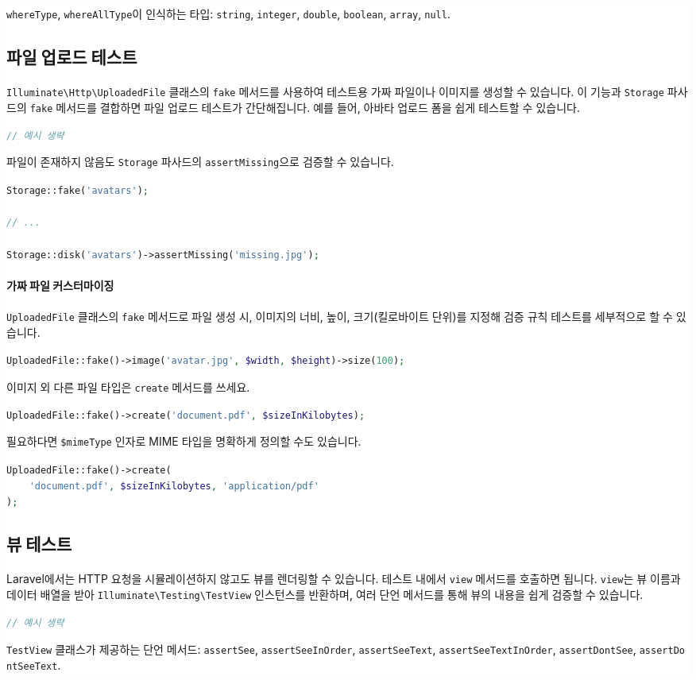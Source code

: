`whereType`, `whereAllType`이 인식하는 타입: `string`, `integer`, `double`, `boolean`, `array`, `null`.

<a name="testing-file-uploads"></a>
## 파일 업로드 테스트

`Illuminate\Http\UploadedFile` 클래스의 `fake` 메서드를 사용하여 테스트용 가짜 파일이나 이미지를 생성할 수 있습니다. 이 기능과 `Storage` 파사드의 `fake` 메서드를 결합하면 파일 업로드 테스트가 간단해집니다. 예를 들어, 아바타 업로드 폼을 쉽게 테스트할 수 있습니다.

```php
// 예시 생략
```

파일이 존재하지 않음도 `Storage` 파사드의 `assertMissing`으로 검증할 수 있습니다.

```php
Storage::fake('avatars');

// ...

Storage::disk('avatars')->assertMissing('missing.jpg');
```

<a name="fake-file-customization"></a>
#### 가짜 파일 커스터마이징

`UploadedFile` 클래스의 `fake` 메서드로 파일 생성 시, 이미지의 너비, 높이, 크기(킬로바이트 단위)를 지정해 검증 규칙 테스트를 세부적으로 할 수 있습니다.

```php
UploadedFile::fake()->image('avatar.jpg', $width, $height)->size(100);
```

이미지 외 다른 파일 타입은 `create` 메서드를 쓰세요.

```php
UploadedFile::fake()->create('document.pdf', $sizeInKilobytes);
```

필요하다면 `$mimeType` 인자로 MIME 타입을 명확하게 정의할 수도 있습니다.

```php
UploadedFile::fake()->create(
    'document.pdf', $sizeInKilobytes, 'application/pdf'
);
```

<a name="testing-views"></a>
## 뷰 테스트

Laravel에서는 HTTP 요청을 시뮬레이션하지 않고도 뷰를 렌더링할 수 있습니다. 테스트 내에서 `view` 메서드를 호출하면 됩니다. `view`는 뷰 이름과 데이터 배열을 받아 `Illuminate\Testing\TestView` 인스턴스를 반환하며, 여러 단언 메서드를 통해 뷰의 내용을 쉽게 검증할 수 있습니다.

```php
// 예시 생략
```

`TestView` 클래스가 제공하는 단언 메서드:
`assertSee`, `assertSeeInOrder`, `assertSeeText`, `assertSeeTextInOrder`, `assertDontSee`, `assertDontSeeText`.
